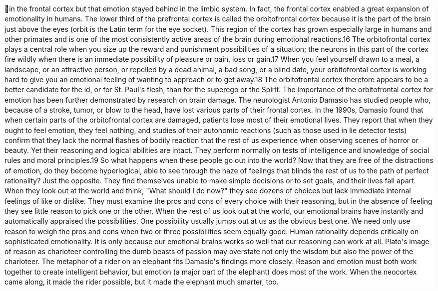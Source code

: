 in the frontal cortex but that emotion stayed behind in the limbic
system. In fact, the frontal cortex enabled a great expansion of
emotionality in humans. The lower third of the prefrontal cortex is
called the orbitofrontal cortex because it is the part of the brain just
above the eyes (orbit is the Latin term for the eye socket). This region
of the cortex has grown especially large in humans and other primates
and is one of the most consistently active areas of the brain during
emotional reactions.16 The orbitofrontal cortex plays a central role
when you size up the reward and punishment possibilities of a situation;
the neurons in this part of the cortex fire wildly when there is an
immediate possibility of pleasure or pain, loss or gain.17 When you feel
yourself drawn to a meal, a landscape, or an attractive person, or
repelled by a dead animal, a bad song, or a blind date, your
orbitofrontal cortex is working hard to give you an emotional feeling of
wanting to approach or to get away.18 The orbitofrontal cortex therefore
appears to be a better candidate for the id, or for St. Paul's flesh,
than for the superego or the Spirit. The importance of the orbitofrontal
cortex for emotion has been further demonstrated by research on brain
damage. The neurologist Antonio Damasio has studied people who, because
of a stroke, tumor, or blow to the head, have lost various parts of
their frontal cortex. In the 1990s, Damasio found that when certain
parts of the orbitofrontal cortex are damaged, patients lose most of
their emotional lives. They report that when they ought to feel emotion,
they feel nothing, and studies of their autonomic reactions (such as
those used in lie detector tests) confirm that they lack the normal
flashes of bodily reaction that the rest of us experience when observing
scenes of horror or beauty. Yet their reasoning and logical abilities
are intact. They perform normally on tests of intelligence and knowledge
of social rules and moral principles.19 So what happens when these
people go out into the world? Now that they are free of the distractions
of emotion, do they become hyperlogical, able to see through the haze of
feelings that blinds the rest of us to the path of perfect rationality?
Just the opposite. They find themselves unable to make simple decisions
or to set goals, and their lives fall apart. When they look out at the
world and think, "What should I do now?" they see dozens of choices but
lack immediate internal feelings of like or dislike. They must examine
the pros and cons of every choice with their reasoning, but in the
absence of feeling they see little reason to pick one or the other. When
the rest of us look out at the world, our emotional brains have
instantly and automatically appraised the possibilities. One possibility
usually jumps out at us as the obvious best one. We need only use reason
to weigh the pros and cons when two or three possibilities seem equally
good. Human rationality depends critically on sophisticated
emotionality. It is only because our emotional brains works so well that
our reasoning can work at all. Plato's image of reason as charioteer
controlling the dumb beasts of passion may overstate not only the wisdom
but also the power of the charioteer. The metaphor of a rider on an
elephant fits Damasio's findings more closely: Reason and emotion must
both work together to create intelligent behavior, but emotion (a major
part of the elephant) does most of the work. When the neocortex came
along, it made the rider possible, but it made the elephant much
smarter, too.
